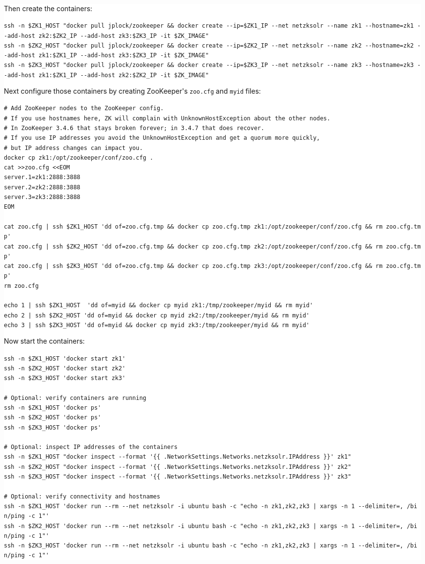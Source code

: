 Then create the containers:

```
ssh -n $ZK1_HOST "docker pull jplock/zookeeper && docker create --ip=$ZK1_IP --net netzksolr --name zk1 --hostname=zk1 --add-host zk2:$ZK2_IP --add-host zk3:$ZK3_IP -it $ZK_IMAGE"
ssh -n $ZK2_HOST "docker pull jplock/zookeeper && docker create --ip=$ZK2_IP --net netzksolr --name zk2 --hostname=zk2 --add-host zk1:$ZK1_IP --add-host zk3:$ZK3_IP -it $ZK_IMAGE"
ssh -n $ZK3_HOST "docker pull jplock/zookeeper && docker create --ip=$ZK3_IP --net netzksolr --name zk3 --hostname=zk3 --add-host zk1:$ZK1_IP --add-host zk2:$ZK2_IP -it $ZK_IMAGE"
```

Next configure those containers by creating ZooKeeper's `zoo.cfg` and `myid` files:

```
# Add ZooKeeper nodes to the ZooKeeper config.
# If you use hostnames here, ZK will complain with UnknownHostException about the other nodes.
# In ZooKeeper 3.4.6 that stays broken forever; in 3.4.7 that does recover.
# If you use IP addresses you avoid the UnknownHostException and get a quorum more quickly,
# but IP address changes can impact you.
docker cp zk1:/opt/zookeeper/conf/zoo.cfg .
cat >>zoo.cfg <<EOM
server.1=zk1:2888:3888
server.2=zk2:2888:3888
server.3=zk3:2888:3888
EOM

cat zoo.cfg | ssh $ZK1_HOST 'dd of=zoo.cfg.tmp && docker cp zoo.cfg.tmp zk1:/opt/zookeeper/conf/zoo.cfg && rm zoo.cfg.tmp'
cat zoo.cfg | ssh $ZK2_HOST 'dd of=zoo.cfg.tmp && docker cp zoo.cfg.tmp zk2:/opt/zookeeper/conf/zoo.cfg && rm zoo.cfg.tmp'
cat zoo.cfg | ssh $ZK3_HOST 'dd of=zoo.cfg.tmp && docker cp zoo.cfg.tmp zk3:/opt/zookeeper/conf/zoo.cfg && rm zoo.cfg.tmp'
rm zoo.cfg

echo 1 | ssh $ZK1_HOST  'dd of=myid && docker cp myid zk1:/tmp/zookeeper/myid && rm myid'
echo 2 | ssh $ZK2_HOST 'dd of=myid && docker cp myid zk2:/tmp/zookeeper/myid && rm myid'
echo 3 | ssh $ZK3_HOST 'dd of=myid && docker cp myid zk3:/tmp/zookeeper/myid && rm myid'
```

Now start the containers:

```
ssh -n $ZK1_HOST 'docker start zk1'
ssh -n $ZK2_HOST 'docker start zk2'
ssh -n $ZK3_HOST 'docker start zk3'

# Optional: verify containers are running
ssh -n $ZK1_HOST 'docker ps'
ssh -n $ZK2_HOST 'docker ps'
ssh -n $ZK3_HOST 'docker ps'

# Optional: inspect IP addresses of the containers
ssh -n $ZK1_HOST "docker inspect --format '{{ .NetworkSettings.Networks.netzksolr.IPAddress }}' zk1"
ssh -n $ZK2_HOST "docker inspect --format '{{ .NetworkSettings.Networks.netzksolr.IPAddress }}' zk2"
ssh -n $ZK3_HOST "docker inspect --format '{{ .NetworkSettings.Networks.netzksolr.IPAddress }}' zk3"

# Optional: verify connectivity and hostnames
ssh -n $ZK1_HOST 'docker run --rm --net netzksolr -i ubuntu bash -c "echo -n zk1,zk2,zk3 | xargs -n 1 --delimiter=, /bin/ping -c 1"'
ssh -n $ZK2_HOST 'docker run --rm --net netzksolr -i ubuntu bash -c "echo -n zk1,zk2,zk3 | xargs -n 1 --delimiter=, /bin/ping -c 1"'
ssh -n $ZK3_HOST 'docker run --rm --net netzksolr -i ubuntu bash -c "echo -n zk1,zk2,zk3 | xargs -n 1 --delimiter=, /bin/ping -c 1"'

```